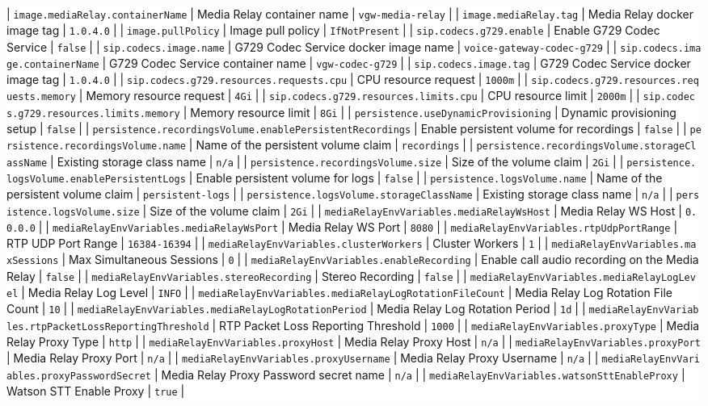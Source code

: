 | `image.mediaRelay.containerName`                               | Media Relay container name                            | `vgw-media-relay`               |
| `image.mediaRelay.tag`                                         | Media Relay docker image tag                          | `1.0.4.0`                       |
| `image.pullPolicy`                                             | Image pull policy                                     | `IfNotPresent`                        |
| `sip.codecs.g729.enable`                                       | Enable G729 Codec Service                   | `false`                           |
| `sip.codecs.image.name`                                       | G729 Codec Service docker image name                   | `voice-gateway-codec-g729`                           |
| `sip.codecs.image.containerName`                                       | G729 Codec Service container name                   | `vgw-codec-g729`                           |
| `sip.codecs.image.tag`                                       | G729 Codec Service docker image tag                   | `1.0.4.0`                           | 
| `sip.codecs.g729.resources.requests.cpu`                                                   | CPU resource request                                  | `1000m`                          |
| `sip.codecs.g729.resources.requests.memory`                                                   | Memory resource request                                  | `4Gi`                          |
| `sip.codecs.g729.resources.limits.cpu`                                                   | CPU resource limit                                  | `2000m`                          |
| `sip.codecs.g729.resources.limits.memory`                                                   | Memory resource limit                                  | `8Gi`                          |
| `persistence.useDynamicProvisioning`                           | Dynamic provisioning setup                            | `false`                         |
| `persistence.recordingsVolume.enablePersistentRecordings`      | Enable persistent volume for recordings               | `false`                         |
| `persistence.recordingsVolume.name`                            | Name of the persistent volume claim                   | `recordings`                    |
| `persistence.recordingsVolume.storageClassName`                | Existing storage class name                           | `n/a`                           |
| `persistence.recordingsVolume.size`                            | Size of the volume claim                              | `2Gi`                           |
| `persistence.logsVolume.enablePersistentLogs`                  | Enable persistent volume for logs                     | `false`                         |
| `persistence.logsVolume.name`                                  | Name of the persistent volume claim                   | `persistent-logs`               |
| `persistence.logsVolume.storageClassName`                      | Existing storage class name                           | `n/a`                           |
| `persistence.logsVolume.size`                                  | Size of the volume claim                              | `2Gi`                           |
| `mediaRelayEnvVariables.mediaRelayWsHost`                      | Media Relay WS Host                                   | `0.0.0.0`                       |
| `mediaRelayEnvVariables.mediaRelayWsPort`                      | Media Relay WS Port                                   | `8080`                          |
| `mediaRelayEnvVariables.rtpUdpPortRange`                       | RTP UDP Port Range                                    | `16384-16394`                   |
| `mediaRelayEnvVariables.clusterWorkers`                        | Cluster Workers                                       | `1`                             |
| `mediaRelayEnvVariables.maxSessions`                           | Max Simultaneous Sessions                             | `0`                             |
| `mediaRelayEnvVariables.enableRecording`                       | Enable call audio recording on the Media Relay        | `false`                         |
| `mediaRelayEnvVariables.stereoRecording`                       | Stereo Recording                                      | `false`                         |
| `mediaRelayEnvVariables.mediaRelayLogLevel`                    | Media Relay Log Level                                 | `INFO`                          |
| `mediaRelayEnvVariables.mediaRelayLogRotationFileCount`        | Media Relay Log Rotation File Count                   | `10`                            |
| `mediaRelayEnvVariables.mediaRelayLogRotationPeriod`           | Media Relay Log Rotation Period                       | `1d`                            |
| `mediaRelayEnvVariables.rtpPacketLossReportingThreshold`       | RTP Packet Loss Reporting Threshold                   | `1000`                          |
| `mediaRelayEnvVariables.proxyType`                             | Media Relay Proxy Type                                | `http`                          |
| `mediaRelayEnvVariables.proxyHost`                             | Media Relay Proxy Host                                | `n/a`                           |
| `mediaRelayEnvVariables.proxyPort`                             | Media Relay Proxy Port                                | `n/a`                           |
| `mediaRelayEnvVariables.proxyUsername`                         | Media Relay Proxy Username                            | `n/a`                           |
| `mediaRelayEnvVariables.proxyPasswordSecret`                   | Media Relay Proxy Password secret name                | `n/a`                           |
| `mediaRelayEnvVariables.watsonSttEnableProxy`                  | Watson STT Enable Proxy                               | `true`                          |